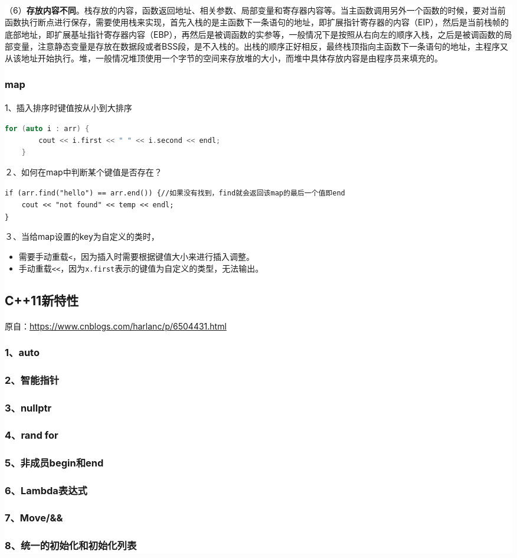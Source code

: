 （6）**存放内容不同**。栈存放的内容，函数返回地址、相关参数、局部变量和寄存器内容等。当主函数调用另外一个函数的时候，要对当前函数执行断点进行保存，需要使用栈来实现，首先入栈的是主函数下一条语句的地址，即扩展指针寄存器的内容（EIP），然后是当前栈帧的底部地址，即扩展基址指针寄存器内容（EBP），再然后是被调函数的实参等，一般情况下是按照从右向左的顺序入栈，之后是被调函数的局部变量，注意静态变量是存放在数据段或者BSS段，是不入栈的。出栈的顺序正好相反，最终栈顶指向主函数下一条语句的地址，主程序又从该地址开始执行。堆，一般情况堆顶使用一个字节的空间来存放堆的大小，而堆中具体存放内容是由程序员来填充的。

### map

1、插入排序时键值按从小到大排序

```c
for (auto i : arr) {
        cout << i.first << " " << i.second << endl;
    }

```

２、如何在map中判断某个键值是否存在？

```
if (arr.find("hello") == arr.end()) {//如果没有找到，find就会返回该map的最后一个值即end
    cout << "not found" << temp << endl;
}
```

３、当给map设置的key为自定义的类时，

- 需要手动重载`<`，因为插入时需要根据键值大小来进行插入调整。
- 手动重载`<<`，因为`x.first`表示的键值为自定义的类型，无法输出。





## C++11新特性

原自：https://www.cnblogs.com/harlanc/p/6504431.html

### 1、auto



### 2、智能指针

### 3、nullptr

### 4、rand for

### 5、非成员begin和end

### 6、Lambda表达式

### 7、Move/&&

### 8、统一的初始化和初始化列表

